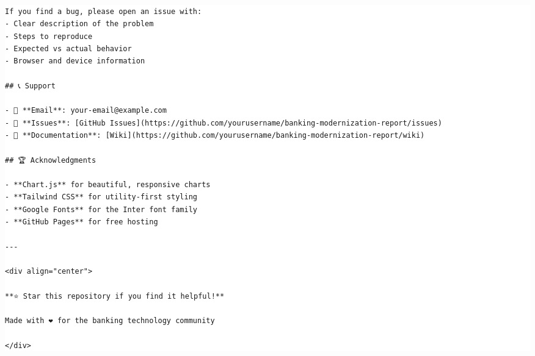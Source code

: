 ```
If you find a bug, please open an issue with:
- Clear description of the problem
- Steps to reproduce
- Expected vs actual behavior
- Browser and device information

## 📞 Support

- 📧 **Email**: your-email@example.com
- 💬 **Issues**: [GitHub Issues](https://github.com/yourusername/banking-modernization-report/issues)
- 📖 **Documentation**: [Wiki](https://github.com/yourusername/banking-modernization-report/wiki)

## 🏆 Acknowledgments

- **Chart.js** for beautiful, responsive charts
- **Tailwind CSS** for utility-first styling
- **Google Fonts** for the Inter font family
- **GitHub Pages** for free hosting

---

<div align="center">

**⭐ Star this repository if you find it helpful!**

Made with ❤️ for the banking technology community

</div>
